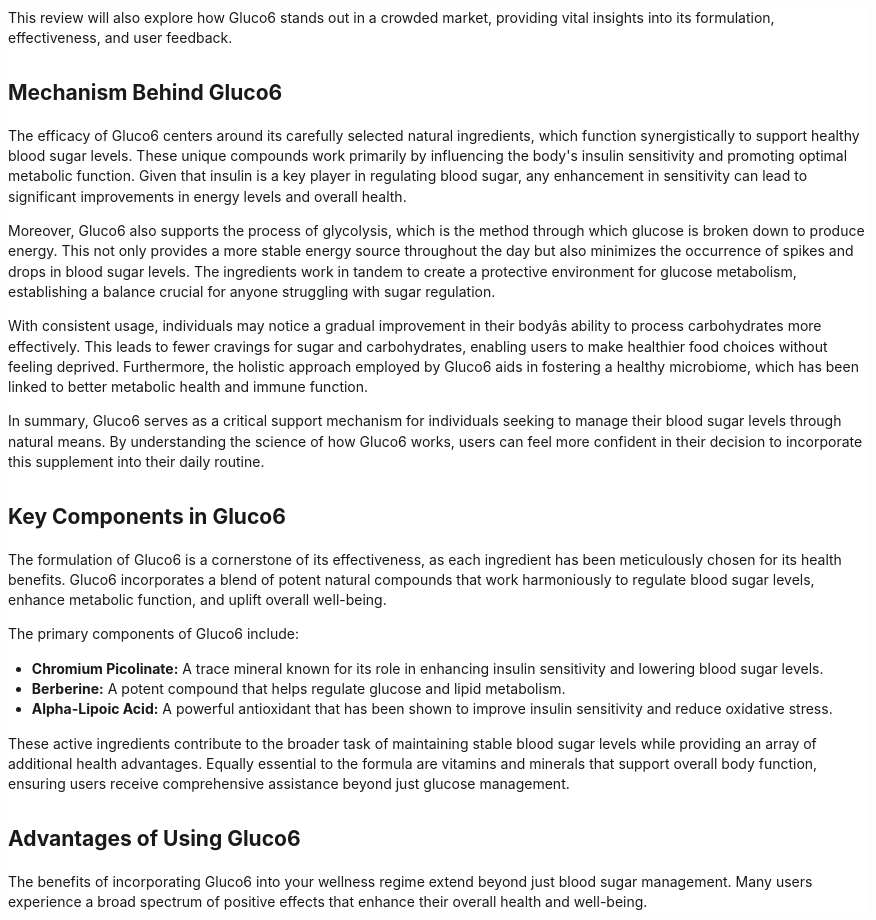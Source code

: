 This review will also explore how Gluco6 stands out in a crowded market, providing vital insights into its formulation, effectiveness, and user feedback.

Mechanism Behind Gluco6
-----------------------

The efficacy of Gluco6 centers around its carefully selected natural ingredients, which function synergistically to support healthy blood sugar levels. These unique compounds work primarily by influencing the body's insulin sensitivity and promoting optimal metabolic function. Given that insulin is a key player in regulating blood sugar, any enhancement in sensitivity can lead to significant improvements in energy levels and overall health.

Moreover, Gluco6 also supports the process of glycolysis, which is the method through which glucose is broken down to produce energy. This not only provides a more stable energy source throughout the day but also minimizes the occurrence of spikes and drops in blood sugar levels. The ingredients work in tandem to create a protective environment for glucose metabolism, establishing a balance crucial for anyone struggling with sugar regulation.

With consistent usage, individuals may notice a gradual improvement in their bodyâ&#128;&#153;s ability to process carbohydrates more effectively. This leads to fewer cravings for sugar and carbohydrates, enabling users to make healthier food choices without feeling deprived. Furthermore, the holistic approach employed by Gluco6 aids in fostering a healthy microbiome, which has been linked to better metabolic health and immune function.

In summary, Gluco6 serves as a critical support mechanism for individuals seeking to manage their blood sugar levels through natural means. By understanding the science of how Gluco6 works, users can feel more confident in their decision to incorporate this supplement into their daily routine.

Key Components in Gluco6
------------------------

The formulation of Gluco6 is a cornerstone of its effectiveness, as each ingredient has been meticulously chosen for its health benefits. Gluco6 incorporates a blend of potent natural compounds that work harmoniously to regulate blood sugar levels, enhance metabolic function, and uplift overall well-being.

The primary components of Gluco6 include:

- **Chromium Picolinate:** A trace mineral known for its role in enhancing insulin sensitivity and lowering blood sugar levels.
- **Berberine:** A potent compound that helps regulate glucose and lipid metabolism.
- **Alpha-Lipoic Acid:** A powerful antioxidant that has been shown to improve insulin sensitivity and reduce oxidative stress.

These active ingredients contribute to the broader task of maintaining stable blood sugar levels while providing an array of additional health advantages. Equally essential to the formula are vitamins and minerals that support overall body function, ensuring users receive comprehensive assistance beyond just glucose management.

Advantages of Using Gluco6
--------------------------

The benefits of incorporating Gluco6 into your wellness regime extend beyond just blood sugar management. Many users experience a broad spectrum of positive effects that enhance their overall health and well-being.
